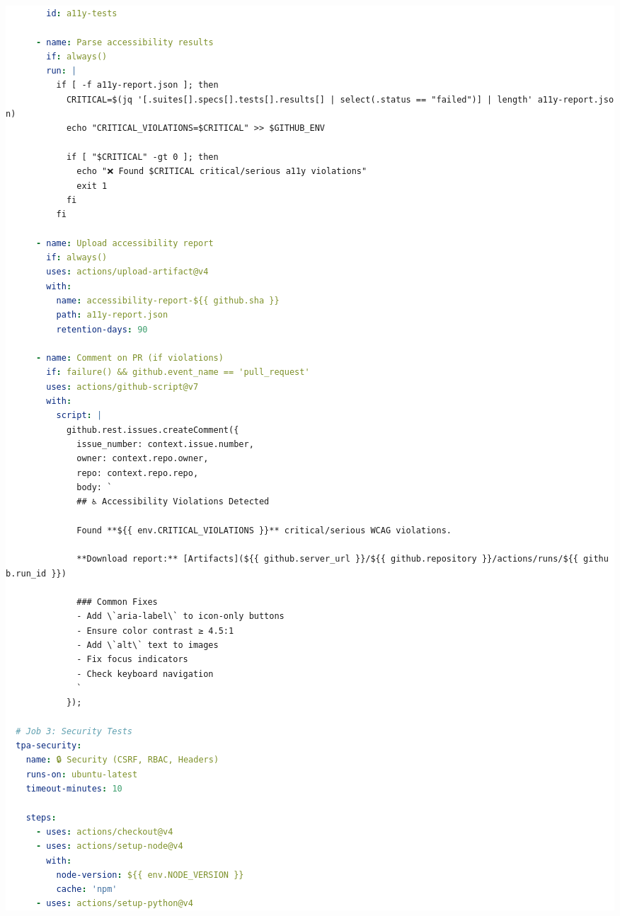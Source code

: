 ```yaml
        id: a11y-tests

      - name: Parse accessibility results
        if: always()
        run: |
          if [ -f a11y-report.json ]; then
            CRITICAL=$(jq '[.suites[].specs[].tests[].results[] | select(.status == "failed")] | length' a11y-report.json)
            echo "CRITICAL_VIOLATIONS=$CRITICAL" >> $GITHUB_ENV

            if [ "$CRITICAL" -gt 0 ]; then
              echo "❌ Found $CRITICAL critical/serious a11y violations"
              exit 1
            fi
          fi

      - name: Upload accessibility report
        if: always()
        uses: actions/upload-artifact@v4
        with:
          name: accessibility-report-${{ github.sha }}
          path: a11y-report.json
          retention-days: 90

      - name: Comment on PR (if violations)
        if: failure() && github.event_name == 'pull_request'
        uses: actions/github-script@v7
        with:
          script: |
            github.rest.issues.createComment({
              issue_number: context.issue.number,
              owner: context.repo.owner,
              repo: context.repo.repo,
              body: `
              ## ♿ Accessibility Violations Detected

              Found **${{ env.CRITICAL_VIOLATIONS }}** critical/serious WCAG violations.

              **Download report:** [Artifacts](${{ github.server_url }}/${{ github.repository }}/actions/runs/${{ github.run_id }})

              ### Common Fixes
              - Add \`aria-label\` to icon-only buttons
              - Ensure color contrast ≥ 4.5:1
              - Add \`alt\` text to images
              - Fix focus indicators
              - Check keyboard navigation
              `
            });

  # Job 3: Security Tests
  tpa-security:
    name: 🔒 Security (CSRF, RBAC, Headers)
    runs-on: ubuntu-latest
    timeout-minutes: 10

    steps:
      - uses: actions/checkout@v4
      - uses: actions/setup-node@v4
        with:
          node-version: ${{ env.NODE_VERSION }}
          cache: 'npm'
      - uses: actions/setup-python@v4
```